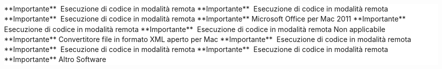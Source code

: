 </td>
<td style="border:1px solid black;">
**Importante**   
Esecuzione di codice in modalità remota
</td>
<td style="border:1px solid black;">
**Importante**   
Esecuzione di codice in modalità remota
</td>
<td style="border:1px solid black;">
**Importante**   
Esecuzione di codice in modalità remota
</td>
<td style="border:1px solid black;">
**Importante**
</td>
</tr>
<tr class="alternateRow">
<td style="border:1px solid black;">
Microsoft Office per Mac 2011
</td>
<td style="border:1px solid black;">
**Importante**   
Esecuzione di codice in modalità remota
</td>
<td style="border:1px solid black;">
**Importante**   
Esecuzione di codice in modalità remota
</td>
<td style="border:1px solid black;">
Non applicabile
</td>
<td style="border:1px solid black;">
**Importante**
</td>
</tr>
<tr>
<td style="border:1px solid black;">
Convertitore file in formato XML aperto per Mac
</td>
<td style="border:1px solid black;">
**Importante**   
Esecuzione di codice in modalità remota
</td>
<td style="border:1px solid black;">
**Importante**   
Esecuzione di codice in modalità remota
</td>
<td style="border:1px solid black;">
**Importante**   
Esecuzione di codice in modalità remota
</td>
<td style="border:1px solid black;">
**Importante**
</td>
</tr>
<tr>
<th colspan="5">
Altro Software
</th>
</tr>
<tr class="alternateRow">
<td style="border:1px solid black;">
